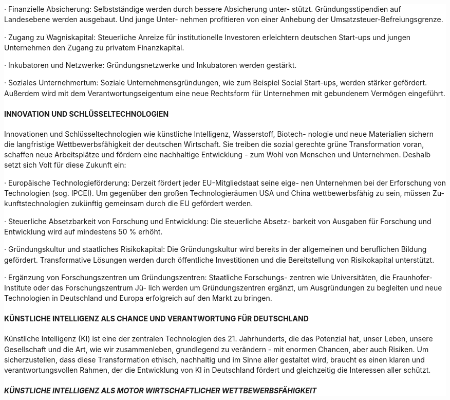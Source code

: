 · Finanzielle Absicherung: Selbstständige werden durch bessere Absicherung unter-
stützt. Gründungsstipendien auf Landesebene werden ausgebaut. Und junge Unter-
nehmen profitieren von einer Anhebung der Umsatzsteuer-Befreiungsgrenze.

· Zugang zu Wagniskapital: Steuerliche Anreize für institutionelle Investoren erleichtern
deutschen Start-ups und jungen Unternehmen den Zugang zu privatem Finanzkapital.

· Inkubatoren und Netzwerke: Gründungsnetzwerke und Inkubatoren werden gestärkt.

· Soziales Unternehmertum: Soziale Unternehmensgründungen, wie zum Beispiel Social
Start-ups, werden stärker gefördert. Außerdem wird mit dem Verantwortungseigentum
eine neue Rechtsform für Unternehmen mit gebundenem Vermögen eingeführt.


#### INNOVATION UND SCHLÜSSELTECHNOLOGIEN

Innovationen und Schlüsseltechnologien wie künstliche Intelligenz, Wasserstoff, Biotech-
nologie und neue Materialien sichern die langfristige Wettbewerbsfähigkeit der deutschen
Wirtschaft. Sie treiben die sozial gerechte grüne Transformation voran, schaffen neue
Arbeitsplätze und fördern eine nachhaltige Entwicklung - zum Wohl von Menschen und
Unternehmen. Deshalb setzt sich Volt für diese Zukunft ein:

· Europäische Technologieförderung: Derzeit fördert jeder EU-Mitgliedstaat seine eige-
nen Unternehmen bei der Erforschung von Technologien (sog. IPCEI). Um gegenüber
den großen Technologieräumen USA und China wettbewerbsfähig zu sein, müssen Zu-
kunftstechnologien zukünftig gemeinsam durch die EU gefördert werden.

· Steuerliche Absetzbarkeit von Forschung und Entwicklung: Die steuerliche Absetz-
barkeit von Ausgaben für Forschung und Entwicklung wird auf mindestens 50 % erhöht.






· Gründungskultur und staatliches Risikokapital: Die Gründungskultur wird bereits in
der allgemeinen und beruflichen Bildung gefördert. Transformative Lösungen werden
durch öffentliche Investitionen und die Bereitstellung von Risikokapital unterstützt.

· Ergänzung von Forschungszentren um Gründungszentren: Staatliche Forschungs-
zentren wie Universitäten, die Fraunhofer-Institute oder das Forschungszentrum Jü-
lich werden um Gründungszentren ergänzt, um Ausgründungen zu begleiten und neue
Technologien in Deutschland und Europa erfolgreich auf den Markt zu bringen.


#### KÜNSTLICHE INTELLIGENZ ALS CHANCE UND VERANTWORTUNG FÜR DEUTSCHLAND

Künstliche Intelligenz (KI) ist eine der zentralen Technologien des 21. Jahrhunderts, die das
Potenzial hat, unser Leben, unsere Gesellschaft und die Art, wie wir zusammenleben,
grundlegend zu verändern - mit enormen Chancen, aber auch Risiken. Um sicherzustellen,
dass diese Transformation ethisch, nachhaltig und im Sinne aller gestaltet wird, braucht es
einen klaren und verantwortungsvollen Rahmen, der die Entwicklung von KI in Deutschland
fördert und gleichzeitig die Interessen aller schützt.


##### KÜNSTLICHE INTELLIGENZ ALS MOTOR WIRTSCHAFTLICHER WETTBEWERBSFÄHIGKEIT
